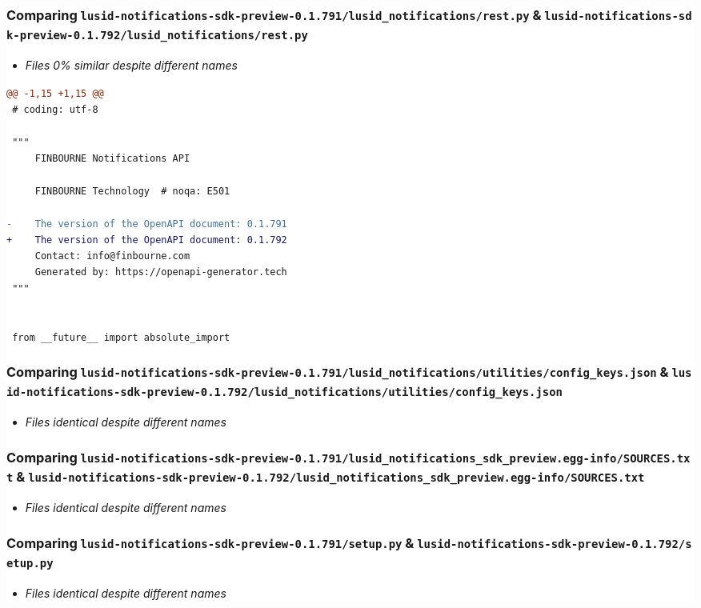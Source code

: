 ### Comparing `lusid-notifications-sdk-preview-0.1.791/lusid_notifications/rest.py` & `lusid-notifications-sdk-preview-0.1.792/lusid_notifications/rest.py`

 * *Files 0% similar despite different names*

```diff
@@ -1,15 +1,15 @@
 # coding: utf-8
 
 """
     FINBOURNE Notifications API
 
     FINBOURNE Technology  # noqa: E501
 
-    The version of the OpenAPI document: 0.1.791
+    The version of the OpenAPI document: 0.1.792
     Contact: info@finbourne.com
     Generated by: https://openapi-generator.tech
 """
 
 
 from __future__ import absolute_import
```

### Comparing `lusid-notifications-sdk-preview-0.1.791/lusid_notifications/utilities/config_keys.json` & `lusid-notifications-sdk-preview-0.1.792/lusid_notifications/utilities/config_keys.json`

 * *Files identical despite different names*

### Comparing `lusid-notifications-sdk-preview-0.1.791/lusid_notifications_sdk_preview.egg-info/SOURCES.txt` & `lusid-notifications-sdk-preview-0.1.792/lusid_notifications_sdk_preview.egg-info/SOURCES.txt`

 * *Files identical despite different names*

### Comparing `lusid-notifications-sdk-preview-0.1.791/setup.py` & `lusid-notifications-sdk-preview-0.1.792/setup.py`

 * *Files identical despite different names*

